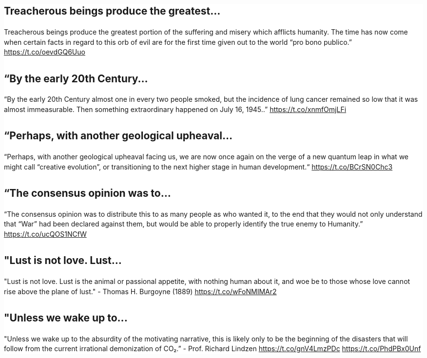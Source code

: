 ## Treacherous beings produce the greatest...

Treacherous beings produce the greatest portion of the suffering and misery which afflicts humanity. The time has now come when certain facts in regard to this orb of evil are for the first time given out to the world “pro bono publico.” https://t.co/oevdGQ6Uuo

## “By the early 20th Century...

“By the early 20th Century almost one in every two people smoked, but the incidence of lung cancer remained so low that it was almost immeasurable. Then something extraordinary happened on July 16, 1945..” https://t.co/xnmfOmjLFi

## “Perhaps, with another geological upheaval...

“Perhaps, with another geological upheaval facing us, we are now once again on the verge of a new quantum leap in what we might call “creative evolution”, or transitioning to the next higher stage in human development.“ https://t.co/BCrSN0Chc3

## “The consensus opinion was to...

“The consensus opinion was to distribute this to as many people as who wanted it, to the end that they would not only understand that “War” had been declared against them, but would be able to properly identify the true enemy to Humanity.” https://t.co/ucQOS1NCfW

## "Lust is not love. Lust...

"Lust is not love. Lust is the animal or passional appetite, with nothing human about it, and woe be to those whose love cannot rise above the plane of lust." - Thomas H. Burgoyne (1889) https://t.co/wFoNMIMAr2

## "Unless we wake up to...

"Unless we wake up to the absurdity of the motivating narrative, this is likely only to be the beginning of the disasters that will follow from the current irrational demonization of CO₂.” - Prof. Richard Lindzen https://t.co/gnV4LmzPDc https://t.co/PhdPBx0Unf
